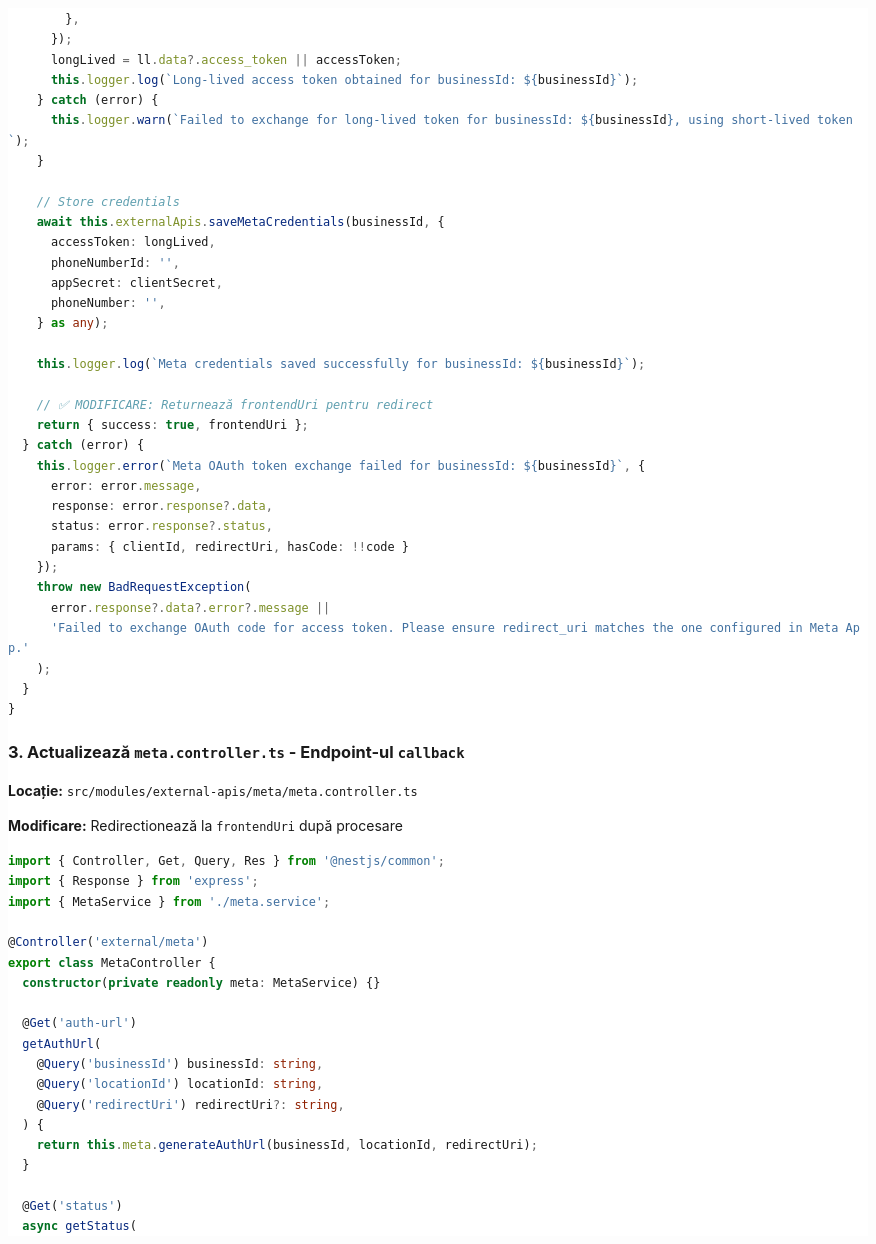 ```typescript
        },
      });
      longLived = ll.data?.access_token || accessToken;
      this.logger.log(`Long-lived access token obtained for businessId: ${businessId}`);
    } catch (error) {
      this.logger.warn(`Failed to exchange for long-lived token for businessId: ${businessId}, using short-lived token`);
    }

    // Store credentials
    await this.externalApis.saveMetaCredentials(businessId, {
      accessToken: longLived,
      phoneNumberId: '',
      appSecret: clientSecret,
      phoneNumber: '',
    } as any);

    this.logger.log(`Meta credentials saved successfully for businessId: ${businessId}`);

    // ✅ MODIFICARE: Returnează frontendUri pentru redirect
    return { success: true, frontendUri };
  } catch (error) {
    this.logger.error(`Meta OAuth token exchange failed for businessId: ${businessId}`, {
      error: error.message,
      response: error.response?.data,
      status: error.response?.status,
      params: { clientId, redirectUri, hasCode: !!code }
    });
    throw new BadRequestException(
      error.response?.data?.error?.message || 
      'Failed to exchange OAuth code for access token. Please ensure redirect_uri matches the one configured in Meta App.'
    );
  }
}
```

### 3. Actualizează `meta.controller.ts` - Endpoint-ul `callback`

**Locație:** `src/modules/external-apis/meta/meta.controller.ts`

**Modificare:** Redirectionează la `frontendUri` după procesare

```typescript
import { Controller, Get, Query, Res } from '@nestjs/common';
import { Response } from 'express';
import { MetaService } from './meta.service';

@Controller('external/meta')
export class MetaController {
  constructor(private readonly meta: MetaService) {}

  @Get('auth-url')
  getAuthUrl(
    @Query('businessId') businessId: string, 
    @Query('locationId') locationId: string,
    @Query('redirectUri') redirectUri?: string,
  ) {
    return this.meta.generateAuthUrl(businessId, locationId, redirectUri);
  }

  @Get('status')
  async getStatus(
```